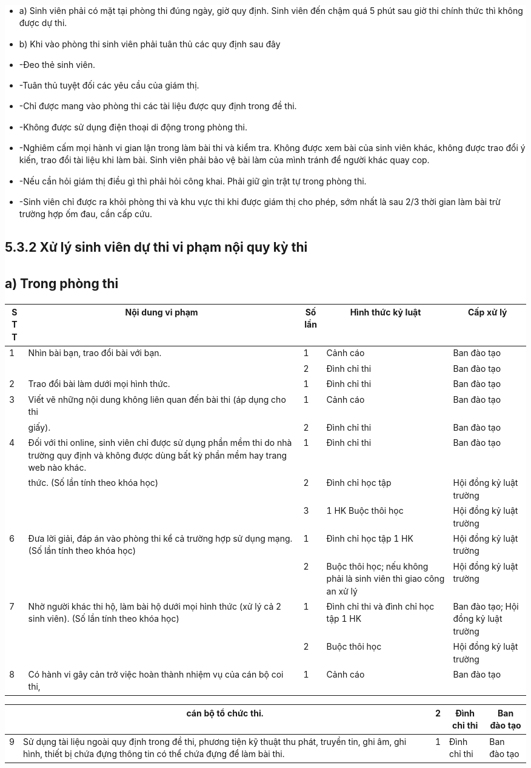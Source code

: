 - a) Sinh viên phải có mặt tại phòng thi đúng ngày, giờ quy định. Sinh viên đến chậm quá 5 phút sau giờ thi chính thức thì không được dự thi.
- b) Khi vào phòng thi sinh viên phải tuân thủ các quy định sau đây
- -Đeo thẻ sinh viên.
- -Tuân thủ tuyệt đối các yêu cầu của giám thị.
- -Chỉ được mang vào phòng thi các tài liệu được quy định trong đề thi.
- -Không được sử dụng điện thoại di động trong phòng thi.
- -Nghiêm cấm mọi hành vi gian lận trong làm bài thi và kiểm tra. Không được xem bài của sinh viên khác, không được trao đổi ý kiến, trao đổi tài liệu khi làm bài. Sinh viên phải bảo vệ bài làm của mình tránh để người khác quay cop.

- -Nếu cần hỏi giám thị điều gì thì phải hỏi công khai. Phải giữ gìn trật tự trong phòng thi.
- -Sinh viên chỉ được ra khỏi phòng thi và khu vực thi khi được giám thị cho phép, sớm nhất là sau 2/3 thời gian làm bài trừ trường hợp ốm đau, cần cấp cứu.

## 5.3.2 Xử lý sinh viên dự thi vi phạm nội quy kỳ thi

## a) Trong phòng thi

| STT   | Nội dung vi phạm                                                                                                                              |   Số lần | Hình thức kỷ luật                                                 | Cấp xử lý                            |
|-------|-----------------------------------------------------------------------------------------------------------------------------------------------|----------|-------------------------------------------------------------------|--------------------------------------|
| 1     | Nhìn bài bạn, trao đổi bài với bạn.                                                                                                           |        1 | Cảnh cáo                                                          | Ban đào tạo                          |
|       |                                                                                                                                               |        2 | Đình chỉ thi                                                      | Ban đào tạo                          |
| 2     | Trao đổi bài làm dưới mọi hình thức.                                                                                                          |        1 | Đình chỉ thi                                                      | Ban đào tạo                          |
| 3     | Viết vẽ những nội dung không liên quan đến bài thi (áp dụng cho thi                                                                           |        1 | Cảnh cáo                                                          | Ban đào tạo                          |
|       | giấy).                                                                                                                                        |        2 | Đình chỉ thi                                                      | Ban đào tạo                          |
| 4     | Đối với thi online, sinh viên chỉ được sử dụng phần mềm thi do nhà trường quy định và không được dùng bất kỳ phần mềm hay trang web nào khác. |        1 | Đình chỉ thi                                                      | Ban đào tạo                          |
|       | thức. (Số lần tính theo khóa học)                                                                                                             |        2 | Đình chỉ học tập                                                  | Hội đồng kỷ luật trường              |
|       |                                                                                                                                               |        3 | 1 HK Buộc thôi học                                                | Hội đồng kỷ luật trường              |
| 6     | Đưa lời giải, đáp án vào phòng thi kể cả trường hợp sử dụng mạng. (Số lần tính theo khóa học)                                                 |        1 | Đình chỉ học tập 1 HK                                             | Hội đồng kỷ luật trường              |
|       |                                                                                                                                               |        2 | Buộc thôi học; nếu không phải là sinh viên thì giao công an xử lý | Hội đồng kỷ luật trường              |
| 7     | Nhờ người khác thi hộ, làm bài hộ dưới mọi hình thức (xử lý cả 2 sinh viên). (Số lần tính theo khóa học)                                      |        1 | Đình chỉ thi và đình chỉ học tập 1 HK                             | Ban đào tạo; Hội đồng kỷ luật trường |
|       |                                                                                                                                               |        2 | Buộc thôi học                                                     | Hội đồng kỷ luật trường              |
| 8     | Có hành vi gây cản trở việc hoàn thành nhiệm vụ của cán bộ coi thi,                                                                           |        1 | Cảnh cáo                                                          | Ban đào tạo                          |

|    | cán bộ tổ chức thi.                                                                                                                                                      |   2 | Đình chỉ thi                                                      | Ban đào tạo             |
|----|--------------------------------------------------------------------------------------------------------------------------------------------------------------------------|-----|-------------------------------------------------------------------|-------------------------|
|  9 | Sử dụng tài liệu ngoài quy định trong đề thi, phương tiện kỹ thuật thu phát, truyền tin, ghi âm, ghi hình, thiết bị chứa đựng thông tin có thể chứa đựng để làm bài thi. |   1 | Đình chỉ thi                                                      | Ban đào tạo             |